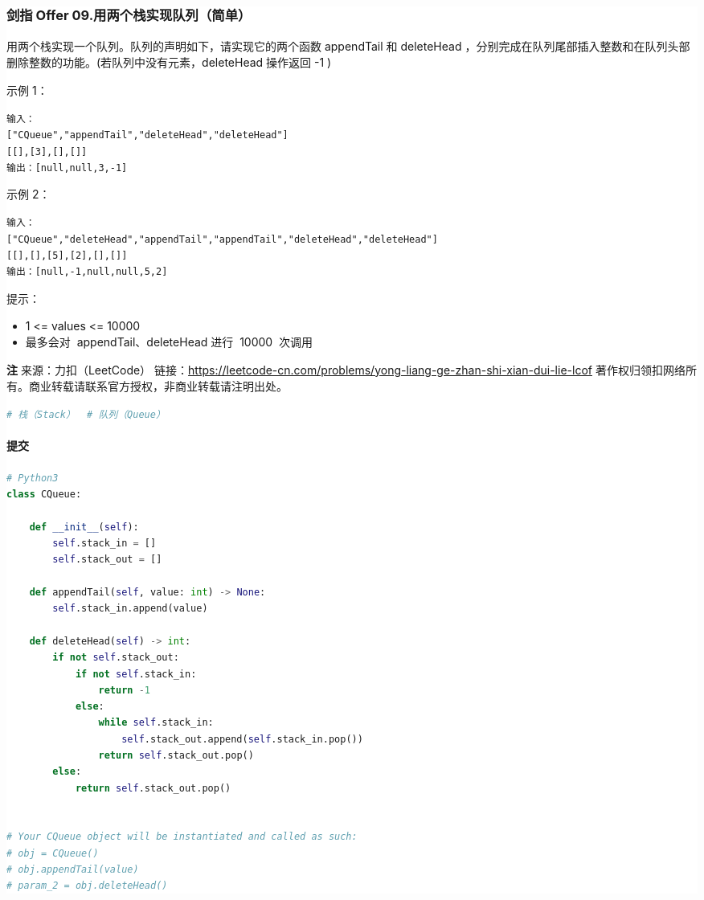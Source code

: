 ### 剑指 Offer 09.用两个栈实现队列（简单）

用两个栈实现一个队列。队列的声明如下，请实现它的两个函数 appendTail 和 deleteHead ，分别完成在队列尾部插入整数和在队列头部删除整数的功能。(若队列中没有元素，deleteHead 操作返回 -1 )

示例 1：

```text
输入：
["CQueue","appendTail","deleteHead","deleteHead"]
[[],[3],[],[]]
输出：[null,null,3,-1]
```

示例 2：

```text
输入：
["CQueue","deleteHead","appendTail","appendTail","deleteHead","deleteHead"]
[[],[],[5],[2],[],[]]
输出：[null,-1,null,null,5,2]
```

提示：

- 1 <= values <= 10000
- 最多会对  appendTail、deleteHead 进行  10000  次调用

**注**
来源：力扣（LeetCode）
链接：https://leetcode-cn.com/problems/yong-liang-ge-zhan-shi-xian-dui-lie-lcof
著作权归领扣网络所有。商业转载请联系官方授权，非商业转载请注明出处。

```py
# 栈（Stack）  # 队列（Queue）
```

#### 提交

```py
# Python3
class CQueue:

    def __init__(self):
        self.stack_in = []
        self.stack_out = []

    def appendTail(self, value: int) -> None:
        self.stack_in.append(value)

    def deleteHead(self) -> int:
        if not self.stack_out:
            if not self.stack_in:
                return -1
            else:
                while self.stack_in:
                    self.stack_out.append(self.stack_in.pop())
                return self.stack_out.pop()
        else:
            return self.stack_out.pop()


# Your CQueue object will be instantiated and called as such:
# obj = CQueue()
# obj.appendTail(value)
# param_2 = obj.deleteHead()
```
